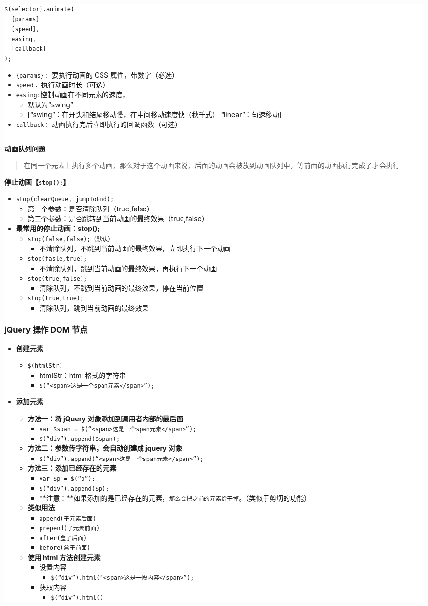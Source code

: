 ```
$(selector).animate(
  {params},
  [speed],
  easing,
  [callback]
);
```

- `{params}：` 要执行动画的 CSS 属性，带数字（必选）
- `speed：` 执行动画时长（可选）
- `easing:`控制动画在不同元素的速度，
  - 默认为“swing”
  - [“swing”：在开头和结尾移动慢，在中间移动速度快（秋千式） “linear”：匀速移动]
- `callback：` 动画执行完后立即执行的回调函数（可选）

---

**动画队列问题**

> 在同一个元素上执行多个动画，那么对于这个动画来说，后面的动画会被放到动画队列中，等前面的动画执行完成了才会执行

**停止动画【`stop();`】**

- `stop(clearQueue, jumpToEnd);`
  - 第一个参数：是否清除队列（true,false）
  - 第二个参数：是否跳转到当前动画的最终效果（true,false）
- **最常用的停止动画：stop();**
  - `stop(false,false);（默认）`
    - 不清除队列，不跳到当前动画的最终效果，立即执行下一个动画
  - `stop(fasle,true);`
    - 不清除队列，跳到当前动画的最终效果，再执行下一个动画
  - `stop(true,false);`
    - 清除队列，不跳到当前动画的最终效果，停在当前位置
  - `stop(true,true);`
    - 清除队列，跳到当前动画的最终效果

### jQuery 操作 DOM 节点

- **创建元素**
  - `$(htmlStr)`
    - htmlStr：html 格式的字符串
    - `$(“<span>这是一个span元素</span>”);`
- **添加元素**

  - **方法一：将 jQuery 对象添加到调用者内部的最后面**
    - `var $span = $(“<span>这是一个span元素</span>”);`
    - `$(“div”).append($span);`
  - **方法二：参数传字符串，会自动创建成 jquery 对象**
    - `$(“div”).append(“<span>这是一个span元素</span>”);`
  - **方法三：添加已经存在的元素**
    - `var $p = $(“p”);`
    - `$(“div”).append($p);`
    - **注意：**如果添加的是已经存在的元素，`那么会把之前的元素给干掉`。（类似于剪切的功能）
  - **类似用法**
    - `append(子元素后面)`
    - `prepend(子元素前面)`
    - `after(盒子后面)`
    - `before(盒子前面)`
  - **使用 html 方法创建元素**
    - 设置内容
      - `$(“div”).html(“<span>这是一段内容</span>”);`
    - 获取内容
      - `$(“div”).html()`
